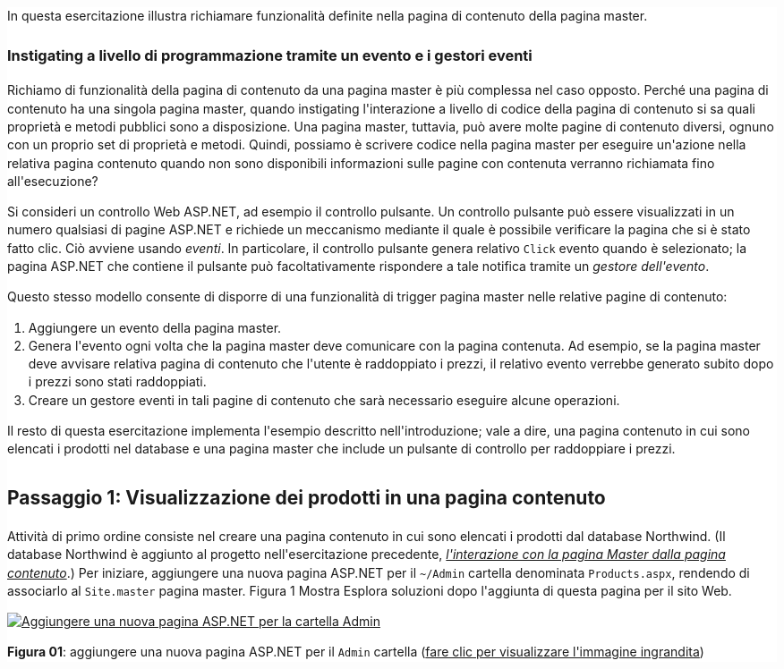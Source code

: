 In questa esercitazione illustra richiamare funzionalità definite nella pagina di contenuto della pagina master.

### <a name="instigating-programmatic-interaction-via-an-event-and-event-handlers"></a>Instigating a livello di programmazione tramite un evento e i gestori eventi

Richiamo di funzionalità della pagina di contenuto da una pagina master è più complessa nel caso opposto. Perché una pagina di contenuto ha una singola pagina master, quando instigating l'interazione a livello di codice della pagina di contenuto si sa quali proprietà e metodi pubblici sono a disposizione. Una pagina master, tuttavia, può avere molte pagine di contenuto diversi, ognuno con un proprio set di proprietà e metodi. Quindi, possiamo è scrivere codice nella pagina master per eseguire un'azione nella relativa pagina contenuto quando non sono disponibili informazioni sulle pagine con contenuta verranno richiamata fino all'esecuzione?

Si consideri un controllo Web ASP.NET, ad esempio il controllo pulsante. Un controllo pulsante può essere visualizzati in un numero qualsiasi di pagine ASP.NET e richiede un meccanismo mediante il quale è possibile verificare la pagina che si è stato fatto clic. Ciò avviene usando *eventi*. In particolare, il controllo pulsante genera relativo `Click` evento quando è selezionato; la pagina ASP.NET che contiene il pulsante può facoltativamente rispondere a tale notifica tramite un *gestore dell'evento*.

Questo stesso modello consente di disporre di una funzionalità di trigger pagina master nelle relative pagine di contenuto:

1. Aggiungere un evento della pagina master.
2. Genera l'evento ogni volta che la pagina master deve comunicare con la pagina contenuta. Ad esempio, se la pagina master deve avvisare relativa pagina di contenuto che l'utente è raddoppiato i prezzi, il relativo evento verrebbe generato subito dopo i prezzi sono stati raddoppiati.
3. Creare un gestore eventi in tali pagine di contenuto che sarà necessario eseguire alcune operazioni.

Il resto di questa esercitazione implementa l'esempio descritto nell'introduzione; vale a dire, una pagina contenuto in cui sono elencati i prodotti nel database e una pagina master che include un pulsante di controllo per raddoppiare i prezzi.

## <a name="step-1-displaying-products-in-a-content-page"></a>Passaggio 1: Visualizzazione dei prodotti in una pagina contenuto

Attività di primo ordine consiste nel creare una pagina contenuto in cui sono elencati i prodotti dal database Northwind. (Il database Northwind è aggiunto al progetto nell'esercitazione precedente, [ *l'interazione con la pagina Master dalla pagina contenuto*](interacting-with-the-master-page-from-the-content-page-cs.md).) Per iniziare, aggiungere una nuova pagina ASP.NET per il `~/Admin` cartella denominata `Products.aspx`, rendendo di associarlo al `Site.master` pagina master. Figura 1 Mostra Esplora soluzioni dopo l'aggiunta di questa pagina per il sito Web.


[![Aggiungere una nuova pagina ASP.NET per la cartella Admin](interacting-with-the-content-page-from-the-master-page-cs/_static/image2.png)](interacting-with-the-content-page-from-the-master-page-cs/_static/image1.png)

**Figura 01**: aggiungere una nuova pagina ASP.NET per il `Admin` cartella ([fare clic per visualizzare l'immagine ingrandita](interacting-with-the-content-page-from-the-master-page-cs/_static/image3.png))
